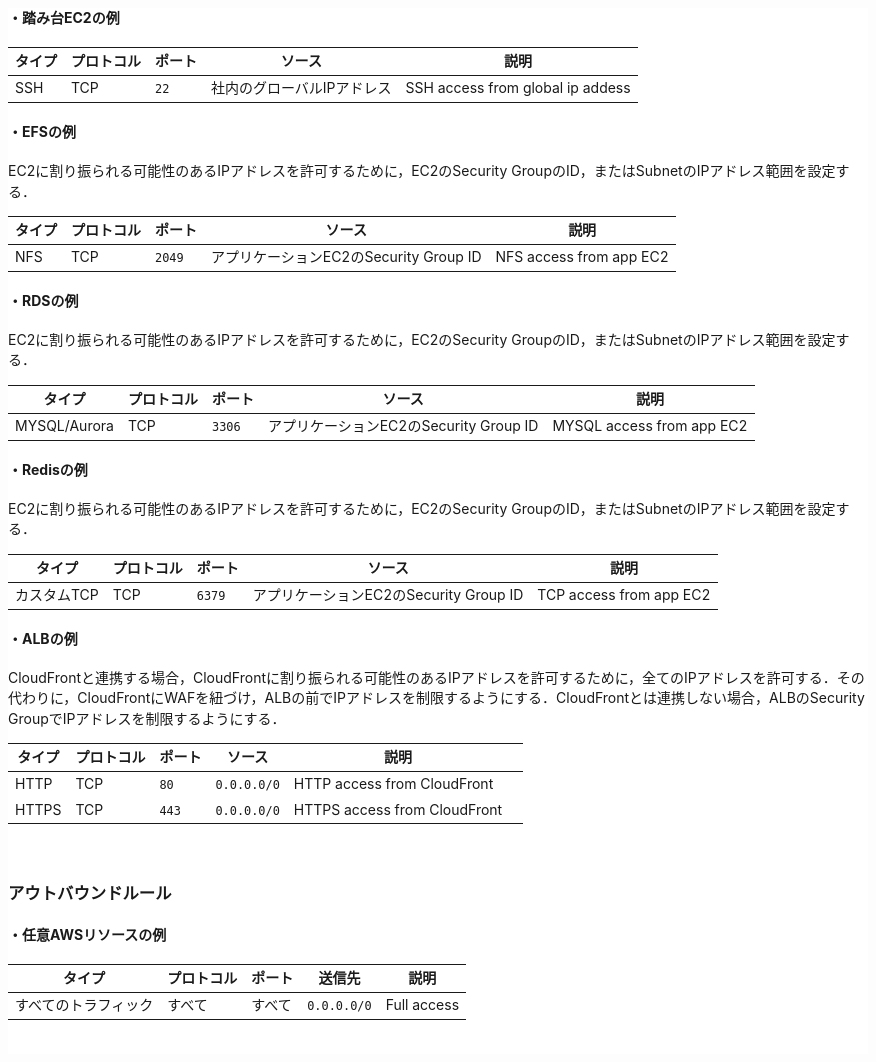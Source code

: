 #### ・踏み台EC2の例

| タイプ | プロトコル | ポート   | ソース                     | 説明                             |
| ------ | ---------- | -------- | -------------------------- | -------------------------------- |
| SSH    | TCP        | ```22``` | 社内のグローバルIPアドレス | SSH access from global ip addess |

#### ・EFSの例

EC2に割り振られる可能性のあるIPアドレスを許可するために，EC2のSecurity GroupのID，またはSubnetのIPアドレス範囲を設定する．

| タイプ | プロトコル | ポート     | ソース                                 | 説明                    |
| ------ | ---------- | ---------- | -------------------------------------- | ----------------------- |
| NFS    | TCP        | ```2049``` | アプリケーションEC2のSecurity Group ID | NFS access from app EC2 |

#### ・RDSの例

EC2に割り振られる可能性のあるIPアドレスを許可するために，EC2のSecurity GroupのID，またはSubnetのIPアドレス範囲を設定する．

| タイプ       | プロトコル | ポート     | ソース                                 | 説明                      |
| ------------ | ---------- | ---------- | -------------------------------------- | ------------------------- |
| MYSQL/Aurora | TCP        | ```3306``` | アプリケーションEC2のSecurity Group ID | MYSQL access from app EC2 |

#### ・Redisの例

EC2に割り振られる可能性のあるIPアドレスを許可するために，EC2のSecurity GroupのID，またはSubnetのIPアドレス範囲を設定する．

| タイプ      | プロトコル | ポート     | ソース                                 | 説明                    |
| ----------- | ---------- | ---------- | -------------------------------------- | ----------------------- |
| カスタムTCP | TCP        | ```6379``` | アプリケーションEC2のSecurity Group ID | TCP access from app EC2 |

#### ・ALBの例

CloudFrontと連携する場合，CloudFrontに割り振られる可能性のあるIPアドレスを許可するために，全てのIPアドレスを許可する．その代わりに，CloudFrontにWAFを紐づけ，ALBの前でIPアドレスを制限するようにする．CloudFrontとは連携しない場合，ALBのSecurity GroupでIPアドレスを制限するようにする．

| タイプ | プロトコル | ポート    | ソース          | 説明                         |      |
| ------ | ---------- | --------- | --------------- | ---------------------------- | ---- |
| HTTP   | TCP        | ```80```  | ```0.0.0.0/0``` | HTTP access from CloudFront  |      |
| HTTPS  | TCP        | ```443``` | ```0.0.0.0/0``` | HTTPS access from CloudFront |      |

<br>

### アウトバウンドルール

#### ・任意AWSリソースの例

| タイプ               | プロトコル | ポート | 送信先          | 説明        |
| -------------------- | ---------- | ------ | --------------- | ----------- |
| すべてのトラフィック | すべて     | すべて | ```0.0.0.0/0``` | Full access |

<br>

